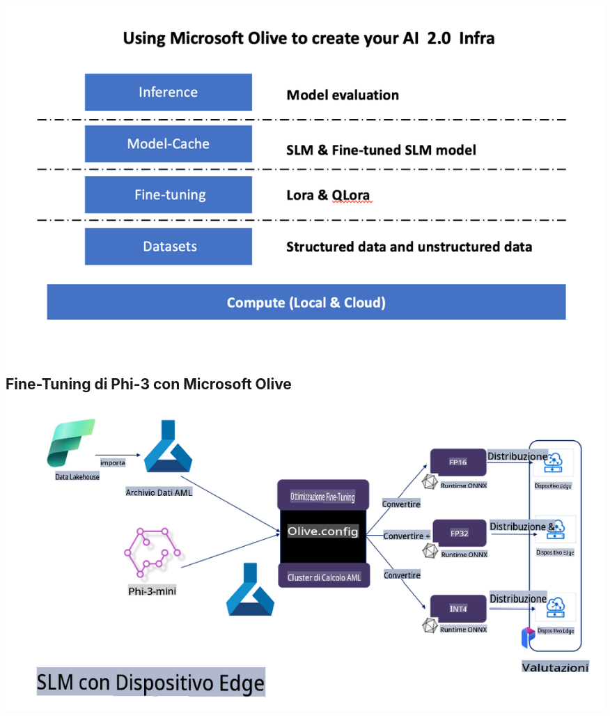 ![intro](../../../../translated_images/intro.dcc44a1aafcf58bf979b9a69384ffea98b5b599ac034dde94937a94a29260332.it.png)

## Fine-Tuning di Phi-3 con Microsoft Olive 

![FinetuningwithOlive](../../../../translated_images/olivefinetune.7a9c66b3310981030c47cf637befed8fa1ea1acd0f5acec5ac090a8f3f904a45.it.png)
